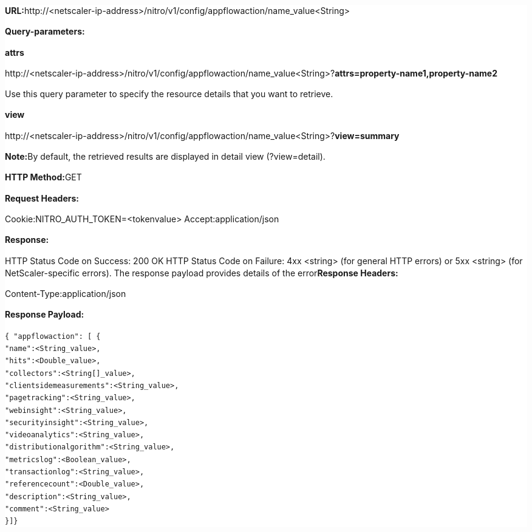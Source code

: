 



<b>URL:</b>http://&lt;netscaler-ip-address&gt;/nitro/v1/config/appflowaction/name_value&lt;String&gt;

<b>Query-parameters:</b>

<b>attrs</b>

http://&lt;netscaler-ip-address&gt;/nitro/v1/config/appflowaction/name_value&lt;String&gt;?<b>attrs=property-name1,property-name2</b>

Use this query parameter to specify the resource details that you want to retrieve.





<b>view</b>

http://&lt;netscaler-ip-address&gt;/nitro/v1/config/appflowaction/name_value&lt;String&gt;?<b>view=summary</b>

<b>Note:</b>By default, the retrieved results are displayed in detail view (?view=detail).







<b>HTTP Method:</b>GET

<b>Request Headers:</b>



Cookie:NITRO_AUTH_TOKEN=&lt;tokenvalue&gt;
Accept:application/json



<b>Response:</b>

HTTP Status Code on Success: 200 OK
HTTP Status Code on Failure: 4xx &lt;string&gt; (for general HTTP errors) or 5xx &lt;string&gt; (for NetScaler-specific errors). The response payload provides details of the error<b>Response Headers:</b>



Content-Type:application/json



<b>Response Payload: </b>
```
{ "appflowaction": [ {
"name":<String_value>,
"hits":<Double_value>,
"collectors":<String[]_value>,
"clientsidemeasurements":<String_value>,
"pagetracking":<String_value>,
"webinsight":<String_value>,
"securityinsight":<String_value>,
"videoanalytics":<String_value>,
"distributionalgorithm":<String_value>,
"metricslog":<Boolean_value>,
"transactionlog":<String_value>,
"referencecount":<Double_value>,
"description":<String_value>,
"comment":<String_value>
}]}
```

